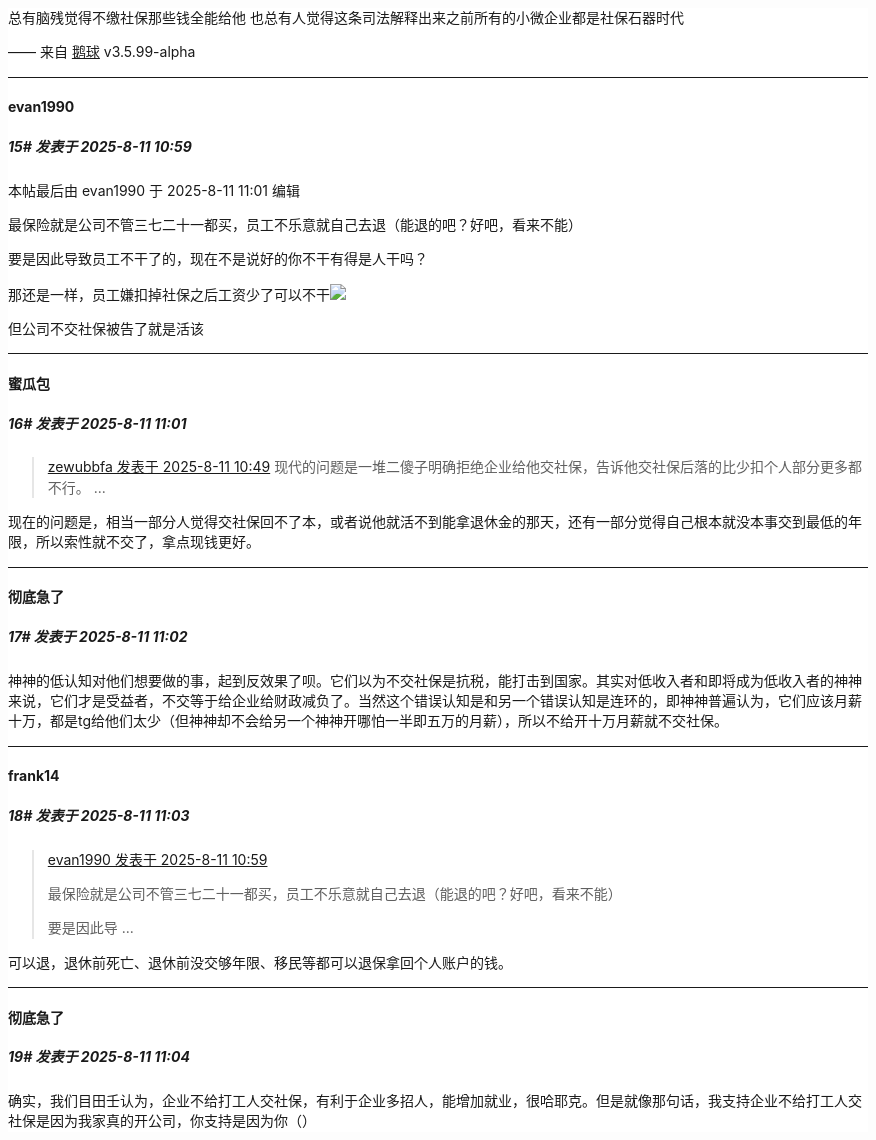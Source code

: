 总有脑残觉得不缴社保那些钱全能给他 也总有人觉得这条司法解释出来之前所有的小微企业都是社保石器时代

—— 来自 [鹅球](https://www.pgyer.com/xfPejhuq) v3.5.99-alpha

*****

####  evan1990  
##### 15#       发表于 2025-8-11 10:59

 本帖最后由 evan1990 于 2025-8-11 11:01 编辑 

最保险就是公司不管三七二十一都买，员工不乐意就自己去退（能退的吧？好吧，看来不能）

要是因此导致员工不干了的，现在不是说好的你不干有得是人干吗？

那还是一样，员工嫌扣掉社保之后工资少了可以不干<img src="https://static.stage1st.com/image/smiley/face2017/037.png" referrerpolicy="no-referrer">

但公司不交社保被告了就是活该

*****

####  蜜瓜包  
##### 16#       发表于 2025-8-11 11:01

<blockquote><a href="httphttps://stage1st.com/2b/forum.php?mod=redirect&amp;goto=findpost&amp;pid=68246903&amp;ptid=2258914" target="_blank">zewubbfa 发表于 2025-8-11 10:49</a>
现代的问题是一堆二傻子明确拒绝企业给他交社保，告诉他交社保后落的比少扣个人部分更多都不行。 ...</blockquote>
现在的问题是，相当一部分人觉得交社保回不了本，或者说他就活不到能拿退休金的那天，还有一部分觉得自己根本就没本事交到最低的年限，所以索性就不交了，拿点现钱更好。

*****

####  彻底急了  
##### 17#       发表于 2025-8-11 11:02

神神的低认知对他们想要做的事，起到反效果了呗。它们以为不交社保是抗税，能打击到国家。其实对低收入者和即将成为低收入者的神神来说，它们才是受益者，不交等于给企业给财政减负了。当然这个错误认知是和另一个错误认知是连环的，即神神普遍认为，它们应该月薪十万，都是tg给他们太少（但神神却不会给另一个神神开哪怕一半即五万的月薪），所以不给开十万月薪就不交社保。

*****

####  frank14  
##### 18#       发表于 2025-8-11 11:03

<blockquote><a href="httphttps://stage1st.com/2b/forum.php?mod=redirect&amp;goto=findpost&amp;pid=68246989&amp;ptid=2258914" target="_blank">evan1990 发表于 2025-8-11 10:59</a>

最保险就是公司不管三七二十一都买，员工不乐意就自己去退（能退的吧？好吧，看来不能）

要是因此导 ...</blockquote>
可以退，退休前死亡、退休前没交够年限、移民等都可以退保拿回个人账户的钱。

*****

####  彻底急了  
##### 19#       发表于 2025-8-11 11:04

确实，我们目田壬认为，企业不给打工人交社保，有利于企业多招人，能增加就业，很哈耶克。但是就像那句话，我支持企业不给打工人交社保是因为我家真的开公司，你支持是因为你（）
